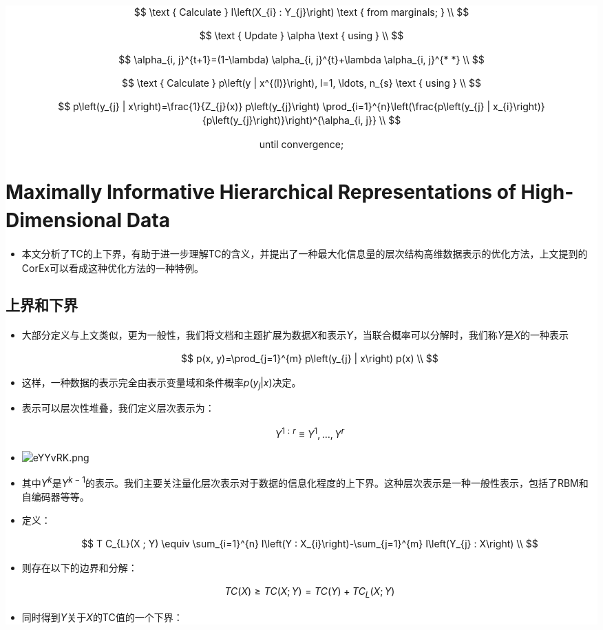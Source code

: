   $$
  \text { Calculate } I\left(X_{i} : Y_{j}\right) \text { from marginals; } \\
  $$
  
  $$
  \text { Update } \alpha \text { using  } \\
  $$
  
  $$
  \alpha_{i, j}^{t+1}=(1-\lambda) \alpha_{i, j}^{t}+\lambda \alpha_{i, j}^{* *} \\
  $$
  
  $$
  \text { Calculate } p\left(y | x^{(l)}\right), l=1, \ldots, n_{s} \text { using } \\
  $$
  
  $$
  p\left(y_{j} | x\right)=\frac{1}{Z_{j}(x)} p\left(y_{j}\right) \prod_{i=1}^{n}\left(\frac{p\left(y_{j} | x_{i}\right)}{p\left(y_{j}\right)}\right)^{\alpha_{i, j}} \\
  $$
  
  $$
  \text { until convergence; }
  $$

# Maximally Informative Hierarchical Representations of High-Dimensional Data

- 本文分析了TC的上下界，有助于进一步理解TC的含义，并提出了一种最大化信息量的层次结构高维数据表示的优化方法，上文提到的CorEx可以看成这种优化方法的一种特例。

## 上界和下界

- 大部分定义与上文类似，更为一般性，我们将文档和主题扩展为数据$X$和表示$Y$，当联合概率可以分解时，我们称$Y$是$X$的一种表示
  
  $$
  p(x, y)=\prod_{j=1}^{m} p\left(y_{j} | x\right) p(x) \\
  $$
- 这样，一种数据的表示完全由表示变量域和条件概率$p(y_j|x)$决定。
- 表示可以层次性堆叠，我们定义层次表示为：
  
  $$
  Y^{1 : r} \equiv Y^{1}, \ldots, Y^{r}
  $$
- ![eYYvRK.png](https://s2.ax1x.com/2019/07/31/eYYvRK.png)
- 其中$Y^k$是$Y^{k-1}$的表示。我们主要关注量化层次表示对于数据的信息化程度的上下界。这种层次表示是一种一般性表示，包括了RBM和自编码器等等。
- 定义：
  
  $$
  T C_{L}(X ; Y) \equiv \sum_{i=1}^{n} I\left(Y : X_{i}\right)-\sum_{j=1}^{m} I\left(Y_{j} : X\right) \\
  $$
- 则存在以下的边界和分解：
  
  $$
  T C(X) \geq T C(X ; Y)=T C(Y)+T C_{L}(X ; Y)
  $$
- 同时得到$Y$关于$X$的TC值的一个下界：
  